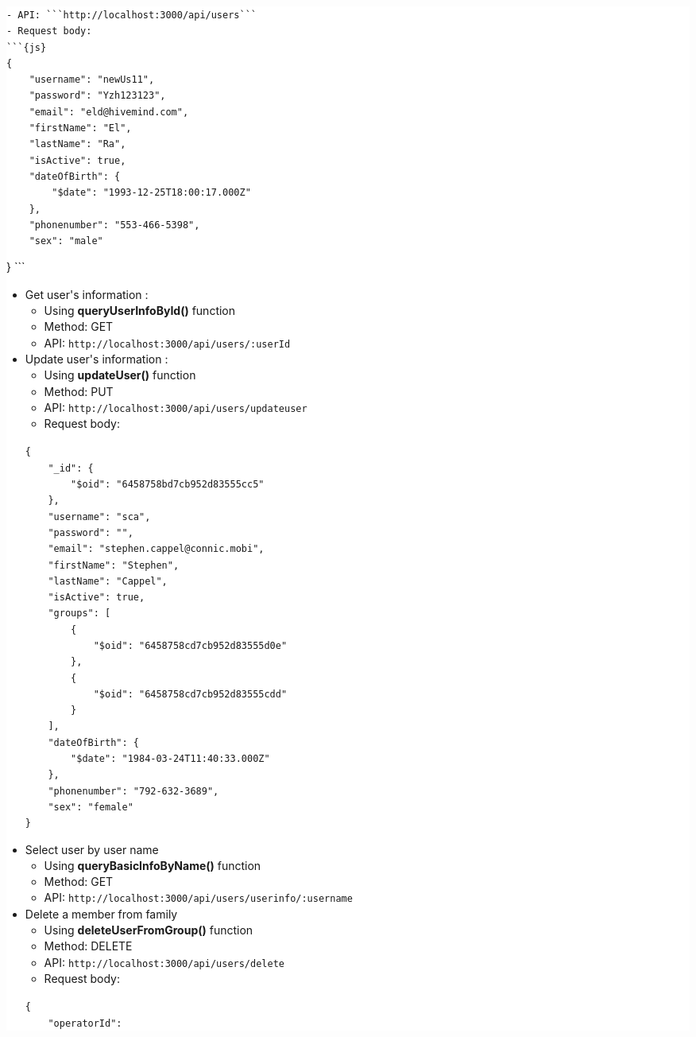     - API: ```http://localhost:3000/api/users```
    - Request body:  
    ```{js}
    {
        "username": "newUs11",
        "password": "Yzh123123",
        "email": "eld@hivemind.com",
        "firstName": "El",
        "lastName": "Ra",
        "isActive": true,
        "dateOfBirth": {
            "$date": "1993-12-25T18:00:17.000Z"
        },
        "phonenumber": "553-466-5398",
        "sex": "male"
  }
    ```
- Get user's information :
    - Using **queryUserInfoById()** function
    - Method: GET
    - API: ```http://localhost:3000/api/users/:userId``` 
- Update user's information : 
    - Using **updateUser()** function
    - Method: PUT
    - API: ```http://localhost:3000/api/users/updateuser```
    - Request body:  
    ```{js}
    {
        "_id": {
            "$oid": "6458758bd7cb952d83555cc5"
        },
        "username": "sca",
        "password": "",
        "email": "stephen.cappel@connic.mobi",
        "firstName": "Stephen",
        "lastName": "Cappel",
        "isActive": true,
        "groups": [
            {
                "$oid": "6458758cd7cb952d83555d0e"
            },
            {
                "$oid": "6458758cd7cb952d83555cdd"
            }
        ],
        "dateOfBirth": {
            "$date": "1984-03-24T11:40:33.000Z"
        },
        "phonenumber": "792-632-3689",
        "sex": "female"
  }
    ```
- Select user by user name
    - Using **queryBasicInfoByName()** function
    - Method: GET
    - API: ```http://localhost:3000/api/users/userinfo/:username```
- Delete a member from family
    - Using **deleteUserFromGroup()** function
    - Method: DELETE
    - API: ```http://localhost:3000/api/users/delete```
    - Request body:
    ```{js}
    {
        "operatorId":
